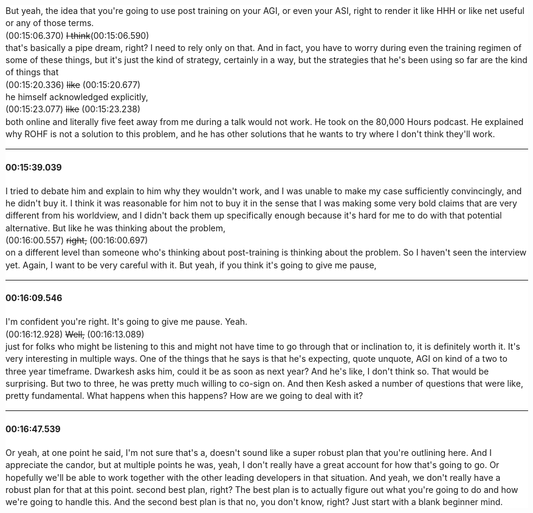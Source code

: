 But yeah, the idea that you're going to use post training on your AGI, or even your ASI, right to render it like HHH or like net useful or any of those terms.   
(00:15:06.370) ~~I think~~(00:15:06.590)  
that's basically a pipe dream, right? I need to rely only on that. And in fact, you have to worry during even the training regimen of some of these things, but it's just the kind of strategy, certainly in a way, but the strategies that he's been using so far are the kind of things that   
(00:15:20.336) ~~like~~ (00:15:20.677)  
he himself acknowledged explicitly,   
(00:15:23.077) ~~like~~ (00:15:23.238)  
both online and literally five feet away from me during a talk would not work. He took on the 80,000 Hours podcast. He explained why ROHF is not a solution to this problem, and he has other solutions that he wants to try where I don't think they'll work. 


---


#### 00:15:39.039

I tried to debate him and explain to him why they wouldn't work, and I was unable to make my case sufficiently convincingly, and he didn't buy it. I think it was reasonable for him not to buy it in the sense that I was making some very bold claims that are very different from his worldview, and I didn't back them up specifically enough because it's hard for me to do with that potential alternative. But like he was thinking about the problem,   
(00:16:00.557) ~~right,~~ (00:16:00.697)  
on a different level than someone who's thinking about post-training is thinking about the problem. So I haven't seen the interview yet. Again, I want to be very careful with it. But yeah, if you think it's going to give me pause, 


---


#### 00:16:09.546

I'm confident you're right. It's going to give me pause. Yeah.   
(00:16:12.928) ~~Well,~~ (00:16:13.089)  
just for folks who might be listening to this and might not have time to go through that or inclination to, it is definitely worth it. It's very interesting in multiple ways. One of the things that he says is that he's expecting, quote unquote, AGI on kind of a two to three year timeframe. Dwarkesh asks him, could it be as soon as next year? And he's like, I don't think so. That would be surprising. But two to three, he was pretty much willing to co-sign on. And then Kesh asked a number of questions that were like, pretty fundamental. What happens when this happens? How are we going to deal with it? 


---


#### 00:16:47.539

Or yeah, at one point he said, I'm not sure that's a, doesn't sound like a super robust plan that you're outlining here. And I appreciate the candor, but at multiple points he was, yeah, I don't really have a great account for how that's going to go. Or hopefully we'll be able to work together with the other leading developers in that situation. And yeah, we don't really have a robust plan for that at this point. second best plan, right? The best plan is to actually figure out what you're going to do and how we're going to handle this. And the second best plan is that no, you don't know, right? Just start with a blank beginner mind. 
